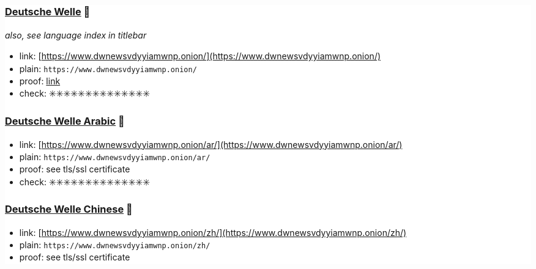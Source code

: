 ### [Deutsche Welle](https://www.dwnewsvdyyiamwnp.onion/) :closed_lock_with_key:
*also, see language index in titlebar*
* link: [https://www.dwnewsvdyyiamwnp.onion/](https://www.dwnewsvdyyiamwnp.onion/)
* plain: `https://www.dwnewsvdyyiamwnp.onion/`
* proof: [link](https://www.dw.com/en/deutsche-welle-websites-now-accessible-via-tor-protocol/a-51338328)
* check: <span title="attempts=1 code=302 exit=0 time=2020-04-15 22:32:17+00:00">:eight_spoked_asterisk:</span><span title="attempts=2 code=302 exit=0 time=2020-04-15 10:35:35+00:00">:eight_spoked_asterisk:</span><span title="attempts=1 code=302 exit=0 time=2020-04-14 19:06:16+00:00">:eight_spoked_asterisk:</span><span title="attempts=1 code=302 exit=0 time=2020-04-14 07:06:16+00:00">:eight_spoked_asterisk:</span><span title="attempts=1 code=302 exit=0 time=2020-04-13 15:40:17+00:00">:eight_spoked_asterisk:</span><span title="attempts=1 code=302 exit=0 time=2020-04-13 03:40:12+00:00">:eight_spoked_asterisk:</span><span title="attempts=1 code=302 exit=0 time=2020-04-12 12:15:16+00:00">:eight_spoked_asterisk:</span><span title="attempts=1 code=302 exit=0 time=2020-04-12 00:15:12+00:00">:eight_spoked_asterisk:</span><span title="attempts=1 code=302 exit=0 time=2020-04-11 20:49:20+00:00">:eight_spoked_asterisk:</span><span title="attempts=1 code=302 exit=0 time=2020-04-11 08:49:12+00:00">:eight_spoked_asterisk:</span><span title="attempts=1 code=302 exit=0 time=2020-04-10 17:23:19+00:00">:eight_spoked_asterisk:</span><span title="attempts=1 code=302 exit=0 time=2020-04-10 05:23:14+00:00">:eight_spoked_asterisk:</span><span title="attempts=1 code=302 exit=0 time=2020-04-09 13:57:15+00:00">:eight_spoked_asterisk:</span><span title="attempts=1 code=302 exit=0 time=2020-04-09 01:57:13+00:00">:eight_spoked_asterisk:</span>

### [Deutsche Welle Arabic](https://www.dwnewsvdyyiamwnp.onion/ar/) :closed_lock_with_key:
* link: [https://www.dwnewsvdyyiamwnp.onion/ar/](https://www.dwnewsvdyyiamwnp.onion/ar/)
* plain: `https://www.dwnewsvdyyiamwnp.onion/ar/`
* proof: see tls/ssl certificate
* check: <span title="attempts=1 code=301 exit=0 time=2020-04-15 22:32:20+00:00">:eight_spoked_asterisk:</span><span title="attempts=1 code=301 exit=0 time=2020-04-15 10:35:38+00:00">:eight_spoked_asterisk:</span><span title="attempts=1 code=301 exit=0 time=2020-04-14 19:06:19+00:00">:eight_spoked_asterisk:</span><span title="attempts=1 code=301 exit=0 time=2020-04-14 07:06:19+00:00">:eight_spoked_asterisk:</span><span title="attempts=1 code=301 exit=0 time=2020-04-13 15:40:20+00:00">:eight_spoked_asterisk:</span><span title="attempts=1 code=301 exit=0 time=2020-04-13 03:40:15+00:00">:eight_spoked_asterisk:</span><span title="attempts=1 code=301 exit=0 time=2020-04-12 12:15:21+00:00">:eight_spoked_asterisk:</span><span title="attempts=1 code=301 exit=0 time=2020-04-12 00:15:15+00:00">:eight_spoked_asterisk:</span><span title="attempts=1 code=301 exit=0 time=2020-04-11 20:49:23+00:00">:eight_spoked_asterisk:</span><span title="attempts=1 code=301 exit=0 time=2020-04-11 08:49:15+00:00">:eight_spoked_asterisk:</span><span title="attempts=1 code=301 exit=0 time=2020-04-10 17:23:22+00:00">:eight_spoked_asterisk:</span><span title="attempts=1 code=301 exit=0 time=2020-04-10 05:23:18+00:00">:eight_spoked_asterisk:</span><span title="attempts=1 code=301 exit=0 time=2020-04-09 13:57:19+00:00">:eight_spoked_asterisk:</span><span title="attempts=1 code=301 exit=0 time=2020-04-09 01:57:16+00:00">:eight_spoked_asterisk:</span>

### [Deutsche Welle Chinese](https://www.dwnewsvdyyiamwnp.onion/zh/) :closed_lock_with_key:
* link: [https://www.dwnewsvdyyiamwnp.onion/zh/](https://www.dwnewsvdyyiamwnp.onion/zh/)
* plain: `https://www.dwnewsvdyyiamwnp.onion/zh/`
* proof: see tls/ssl certificate